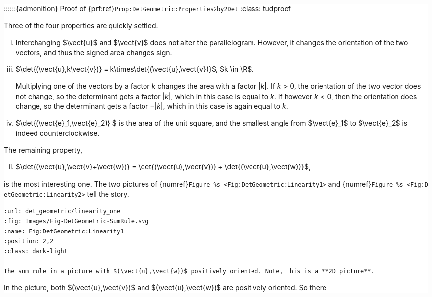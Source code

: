 ::::::{admonition} Proof of&nbsp;{prf:ref}`Prop:DetGeometric:Properties2by2Det`
:class: tudproof

Three of the four properties are quickly settled.

<ol type = "i">
<li>

Interchanging $\vect{u}$ and $\vect{v}$ does not alter the parallelogram. However, it changes the orientation of the two vectors, and thus the signed area changes sign.

</li>
</ol>

<ol type = "i" start = "3">

<li>

$\det{(\vect{u},k\vect{v})} = k\times\det{(\vect{u},\vect{v})}$, $k \in \R$.

Multiplying one of the vectors by a factor $k$ changes the area with a factor $|k|$. If $k > 0$, the orientation of the two vector does not change, so the determinant gets a factor $|k|$, which in this case is equal to $k$. If however $k < 0$, then the orientation does change, so the determinant gets a factor $-|k|$, which in this case is again equal to $k$.

</li>
<li>

$\det{(\vect{e}_1,\vect{e}_2)} $ is the area of the unit square, and the smallest angle from $\vect{e}_1$ to $\vect{e}_2$ is indeed counterclockwise.

</li>

</ol>

The remaining property,

<ol type = "i" start = "2">
<li>

$\det{(\vect{u},\vect{v}+\vect{w})} = \det{(\vect{u},\vect{v})} + \det{(\vect{u},\vect{w})}$,

</li>
</ol>

is the most interesting one. The two pictures of {numref}`Figure %s <Fig:DetGeometric:Linearity1>` and {numref}`Figure %s <Fig:DetGeometric:Linearity2>` tell the story.

```{applet}
:url: det_geometric/linearity_one
:fig: Images/Fig-DetGeometric-SumRule.svg
:name: Fig:DetGeometric:Linearity1
:position: 2,2
:class: dark-light

The sum rule in a picture with $(\vect{u},\vect{w})$ positively oriented. Note, this is a **2D picture**.
```

In the picture, both $(\vect{u},\vect{v})$ and $(\vect{u},\vect{w})$ are positively oriented.
So there
